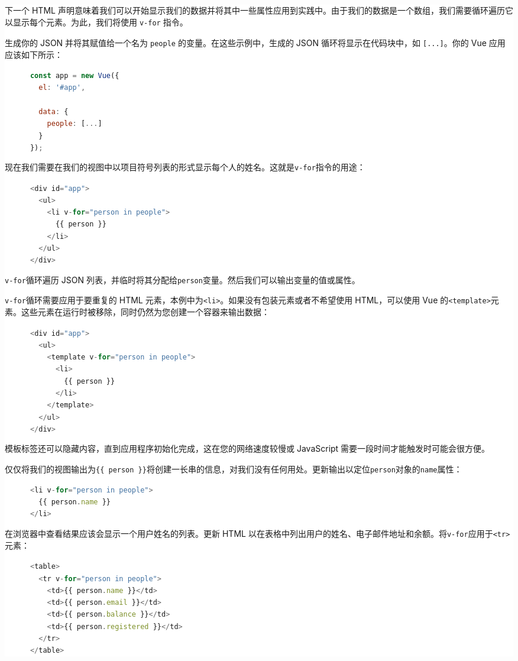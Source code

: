 下一个 HTML 声明意味着我们可以开始显示我们的数据并将其中一些属性应用到实践中。由于我们的数据是一个数组，我们需要循环遍历它以显示每个元素。为此，我们将使用 `v-for` 指令。

生成你的 JSON 并将其赋值给一个名为 `people` 的变量。在这些示例中，生成的 JSON 循环将显示在代码块中，如 `[...]`。你的 Vue 应用应该如下所示：

```js
      const app = new Vue({
        el: '#app',

        data: {
          people: [...]
        }
      });
```

现在我们需要在我们的视图中以项目符号列表的形式显示每个人的姓名。这就是`v-for`指令的用途：

```js
      <div id="app">
        <ul>
          <li v-for="person in people">
            {{ person }}
          </li>
        </ul>
      </div>
```

`v-for`循环遍历 JSON 列表，并临时将其分配给`person`变量。然后我们可以输出变量的值或属性。

`v-for`循环需要应用于要重复的 HTML 元素，本例中为`<li>`。如果没有包装元素或者不希望使用 HTML，可以使用 Vue 的`<template>`元素。这些元素在运行时被移除，同时仍然为您创建一个容器来输出数据：

```js
      <div id="app">
        <ul>
          <template v-for="person in people">
            <li>
              {{ person }}
            </li>
          </template>
        </ul>
      </div>
```

模板标签还可以隐藏内容，直到应用程序初始化完成，这在您的网络速度较慢或 JavaScript 需要一段时间才能触发时可能会很方便。

仅仅将我们的视图输出为`{{ person }}`将创建一长串的信息，对我们没有任何用处。更新输出以定位`person`对象的`name`属性：

```js
      <li v-for="person in people">
        {{ person.name }}
      </li>
```

在浏览器中查看结果应该会显示一个用户姓名的列表。更新 HTML 以在表格中列出用户的姓名、电子邮件地址和余额。将`v-for`应用于`<tr>`元素：

```js
      <table>
        <tr v-for="person in people">
          <td>{{ person.name }}</td>
          <td>{{ person.email }}</td>
          <td>{{ person.balance }}</td>
          <td>{{ person.registered }}</td>
        </tr>
      </table>
```

